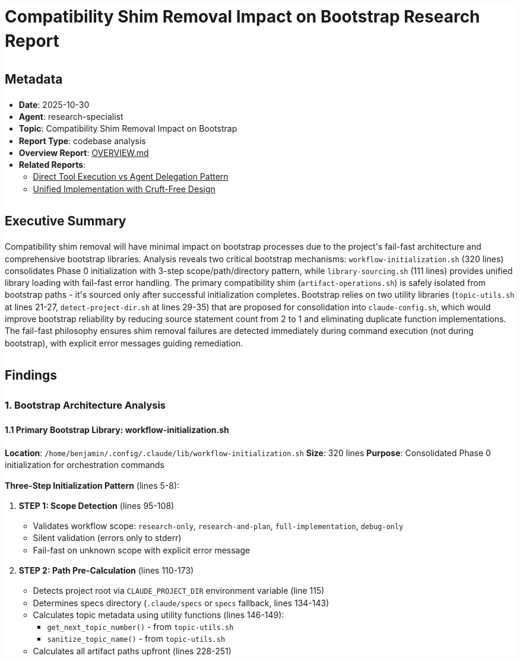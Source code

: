 # Compatibility Shim Removal Impact on Bootstrap Research Report

## Metadata
- **Date**: 2025-10-30
- **Agent**: research-specialist
- **Topic**: Compatibility Shim Removal Impact on Bootstrap
- **Report Type**: codebase analysis
- **Overview Report**: [OVERVIEW.md](./OVERVIEW.md)
- **Related Reports**:
  - [Direct Tool Execution vs Agent Delegation Pattern](./001_direct_tool_execution_vs_agent_delegation_pattern.md)
  - [Unified Implementation with Cruft-Free Design](./003_unified_implementation_with_cruft_free_design.md)

## Executive Summary

Compatibility shim removal will have minimal impact on bootstrap processes due to the project's fail-fast architecture and comprehensive bootstrap libraries. Analysis reveals two critical bootstrap mechanisms: `workflow-initialization.sh` (320 lines) consolidates Phase 0 initialization with 3-step scope/path/directory pattern, while `library-sourcing.sh` (111 lines) provides unified library loading with fail-fast error handling. The primary compatibility shim (`artifact-operations.sh`) is safely isolated from bootstrap paths - it's sourced only after successful initialization completes. Bootstrap relies on two utility libraries (`topic-utils.sh` at lines 21-27, `detect-project-dir.sh` at lines 29-35) that are proposed for consolidation into `claude-config.sh`, which would improve bootstrap reliability by reducing source statement count from 2 to 1 and eliminating duplicate function implementations. The fail-fast philosophy ensures shim removal failures are detected immediately during command execution (not during bootstrap), with explicit error messages guiding remediation.

## Findings

### 1. Bootstrap Architecture Analysis

#### 1.1 Primary Bootstrap Library: workflow-initialization.sh

**Location**: `/home/benjamin/.config/.claude/lib/workflow-initialization.sh`
**Size**: 320 lines
**Purpose**: Consolidated Phase 0 initialization for orchestration commands

**Three-Step Initialization Pattern** (lines 5-8):

1. **STEP 1: Scope Detection** (lines 95-108)
   - Validates workflow scope: `research-only`, `research-and-plan`, `full-implementation`, `debug-only`
   - Silent validation (errors only to stderr)
   - Fail-fast on unknown scope with explicit error message

2. **STEP 2: Path Pre-Calculation** (lines 110-173)
   - Detects project root via `CLAUDE_PROJECT_DIR` environment variable (line 115)
   - Determines specs directory (`.claude/specs` or `specs` fallback, lines 134-143)
   - Calculates topic metadata using utility functions (lines 146-149):
     - `get_next_topic_number()` - from `topic-utils.sh`
     - `sanitize_topic_name()` - from `topic-utils.sh`
   - Calculates all artifact paths upfront (lines 228-251)
